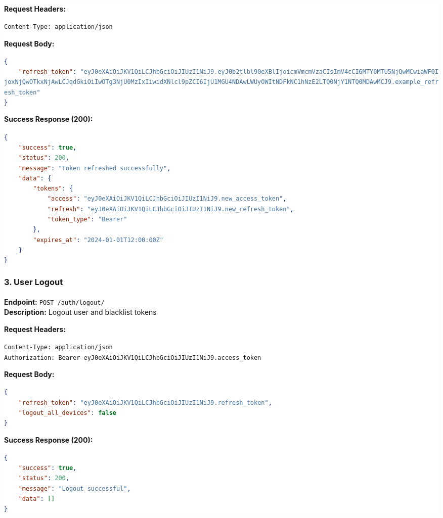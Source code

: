 **Request Headers:**
```
Content-Type: application/json
```

**Request Body:**
```json
{
    "refresh_token": "eyJ0eXAiOiJKV1QiLCJhbGciOiJIUzI1NiJ9.eyJ0b2tlbl90eXBlIjoicmVmcmVzaCIsImV4cCI6MTY0MTU5NjQwMCwiaWF0IjoxNjQwOTkxNjAwLCJqdGkiOiIwOTg3NjU0MzIxIiwidXNlcl9pZCI6IjU1MGU4NDAwLWUyOWItNDFkNC1hNzE2LTQ0NjY1NTQ0MDAwMCJ9.example_refresh_token"
}
```

**Success Response (200):**
```json
{
    "success": true,
    "status": 200,
    "message": "Token refreshed successfully",
    "data": {
        "tokens": {
            "access": "eyJ0eXAiOiJKV1QiLCJhbGciOiJIUzI1NiJ9.new_access_token",
            "refresh": "eyJ0eXAiOiJKV1QiLCJhbGciOiJIUzI1NiJ9.new_refresh_token",
            "token_type": "Bearer"
        },
        "expires_at": "2024-01-01T12:00:00Z"
    }
}
```

### 3. User Logout
**Endpoint:** `POST /auth/logout/`  
**Description:** Logout user and blacklist tokens

**Request Headers:**
```
Content-Type: application/json
Authorization: Bearer eyJ0eXAiOiJKV1QiLCJhbGciOiJIUzI1NiJ9.access_token
```

**Request Body:**
```json
{
    "refresh_token": "eyJ0eXAiOiJKV1QiLCJhbGciOiJIUzI1NiJ9.refresh_token",
    "logout_all_devices": false
}
```

**Success Response (200):**
```json
{
    "success": true,
    "status": 200,
    "message": "Logout successful",
    "data": []
}
```
